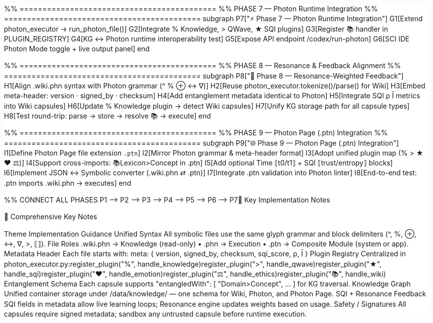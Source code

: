 %% ===========================================
%% PHASE 7 — Photon Runtime Integration
%% ===========================================
subgraph P7["⚡ Phase 7 — Photon Runtime Integration"]
G1[Extend photon_executor → run_photon_file()]
G2[Integrate % Knowledge, > QWave, ★ SQI plugins]
G3[Register 📚 handler in PLUGIN_REGISTRY]
G4[KG ↔ Photon runtime interoperability test]
G5[Expose API endpoint /codex/run-photon]
G6[SCI IDE Photon Mode toggle + live output panel]
end

%% ===========================================
%% PHASE 8 — Resonance & Feedback Alignment
%% ===========================================
subgraph P8["🔁 Phase 8 — Resonance-Weighted Feedback"]
H1[Align .wiki.phn syntax with Photon grammar (^ % ⊕ ↔ ∇)]
H2[Reuse photon_executor.tokenize()/parse() for Wiki]
H3[Embed meta-header: version · signed_by · checksum]
H4[Add entanglement metadata identical to Photon]
H5[Integrate SQI ρ Ī metrics into Wiki capsules]
H6[Update % Knowledge plugin → detect Wiki capsules]
H7[Unify KG storage path for all capsule types]
H8[Test round-trip: parse → store → resolve 📚 → execute]
end

%% ===========================================
%% PHASE 9 — Photon Page (.ptn) Integration
%% ===========================================
subgraph P9["🌐 Phase 9 — Photon Page (.ptn) Integration"]
I1[Define Photon Page file extension `.ptn`]
I2[Mirror Photon grammar & meta-header format]
I3[Adopt unified plugin map (% > ★ ❤ ⚖)]
I4[Support cross-imports: 📚Lexicon>Concept in .ptn]
I5[Add optional Time ⟦t0/t1⟧ + SQI ⟦trust/entropy⟧ blocks]
I6[Implement JSON ↔ Symbolic converter (.wiki.phn ⇄ .ptn)]
I7[Integrate .ptn validation into Photon linter]
I8[End-to-end test: .ptn imports .wiki.phn → executes]
end


%% CONNECT ALL PHASES
P1 --> P2 --> P3 --> P4 --> P5 --> P6 --> P7🧩 Key Implementation Notes

🧠 Comprehensive Key Notes

Theme
Implementation Guidance
Unified Syntax
All symbolic files use the same glyph grammar and block delimiters (^, %, ⊕, ↔, ∇, >, ⟦⟧).
File Roles
.wiki.phn → Knowledge (read-only)  •  .phn → Execution  •  .ptn → Composite Module (system or app).
Metadata Header
Each file starts with: meta: { version, signed_by, checksum, sqi_score, ρ, Ī }
Plugin Registry
Centralized in photon_executor.py:register_plugin("%", handle_knowledge)register_plugin(">", handle_qwave)register_plugin("★", handle_sqi)register_plugin("❤", handle_emotion)register_plugin("⚖", handle_ethics)register_plugin("📚", handle_wiki)
Entanglement Schema
Each capsule supports "entangledWith": [ "Domain>Concept", ... ] for KG traversal.
Knowledge Graph
Unified container storage under /data/knowledge/ — one schema for Wiki, Photon, and Photon Page.
SQI + Resonance Feedback
SQI fields in metadata allow live learning loops; Resonance engine updates weights based on usage.
Safety / Signatures
All capsules require signed metadata; sandbox any untrusted capsule before runtime execution.
